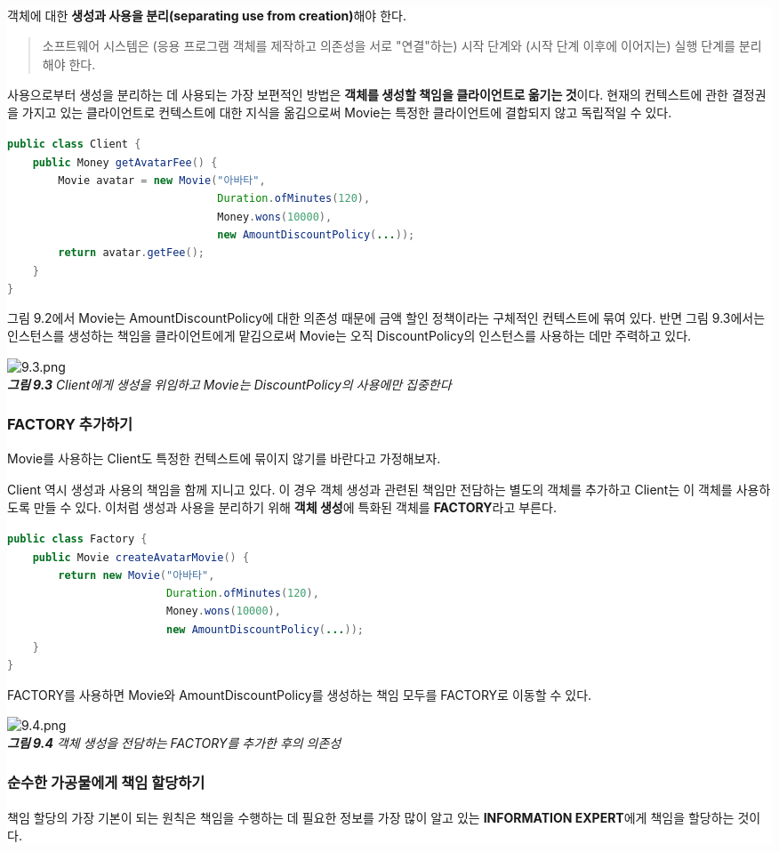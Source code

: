 

객체에 대한 <b>생성과 사용을 분리(separating use from creation)</b>해야 한다.

> 소프트웨어 시스템은 (응용 프로그램 객체를 제작하고 의존성을 서로 "연결"하는) 시작 단계와 (시작 단계 이후에 이어지는) 실행 단계를 분리해야 한다.

사용으로부터 생성을 분리하는 데 사용되는 가장 보편적인 방법은 <b>객체를 생성할 책임을 클라이언트로 옮기는 것</b>이다. 현재의 컨텍스트에 관한 결정권을 가지고 있는 클라이언트로 컨텍스트에 대한 지식을 옮김으로써 Movie는 특정한 클라이언트에 결합되지 않고 독립적일 수 있다.

``` java
public class Client {
    public Money getAvatarFee() {
        Movie avatar = new Movie("아바타",
                                 Duration.ofMinutes(120),
                                 Money.wons(10000),
                                 new AmountDiscountPolicy(...));
        return avatar.getFee();
    }
}
```

그림 9.2에서 Movie는 AmountDiscountPolicy에 대한 의존성 때문에 금액 할인 정책이라는 구체적인 컨텍스트에 묶여 있다. 반면 그림 9.3에서는 인스턴스를 생성하는 책임을 클라이언트에게 맡김으로써 Movie는 오직 DiscountPolicy의 인스턴스를 사용하는 데만 주력하고 있다.<br>

![9.3.png](https://user-images.githubusercontent.com/37808594/83730380-f33cdc00-a683-11ea-9a1f-0f9c8a365736.png)<br>
<i><b>그림 9.3</b> Client에게 생성을 위임하고 Movie는 DiscountPolicy의 사용에만 집중한다</i>



### FACTORY 추가하기

Movie를 사용하는 Client도 특정한 컨텍스트에 묶이지 않기를 바란다고 가정해보자.

Client 역시 생성과 사용의 책임을 함께 지니고 있다. 이 경우 객체 생성과 관련된 책임만 전담하는 별도의 객체를 추가하고 Client는 이 객체를 사용하도록 만들 수 있다. 이처럼 생성과 사용을 분리하기 위해 <b>객체 생성</b>에 특화된 객체를 <b>FACTORY</b>라고 부른다.

``` java
public class Factory {
    public Movie createAvatarMovie() {
        return new Movie("아바타",
                         Duration.ofMinutes(120),
                         Money.wons(10000),
                         new AmountDiscountPolicy(...));
    }
}
```

FACTORY를 사용하면 Movie와 AmountDiscountPolicy를 생성하는 책임 모두를 FACTORY로 이동할 수 있다.<br>

![9.4.png](https://user-images.githubusercontent.com/37808594/83730416-02238e80-a684-11ea-9739-ecb8d0934615.png)<br>
<i><b>그림 9.4</b> 객체 생성을 전담하는 FACTORY를 추가한 후의 의존성</i>



### 순수한 가공물에게 책임 할당하기

책임 할당의 가장 기본이 되는 원칙은 책임을 수행하는 데 필요한 정보를 가장 많이 알고 있는 <b>INFORMATION EXPERT</b>에게 책임을 할당하는 것이다.
